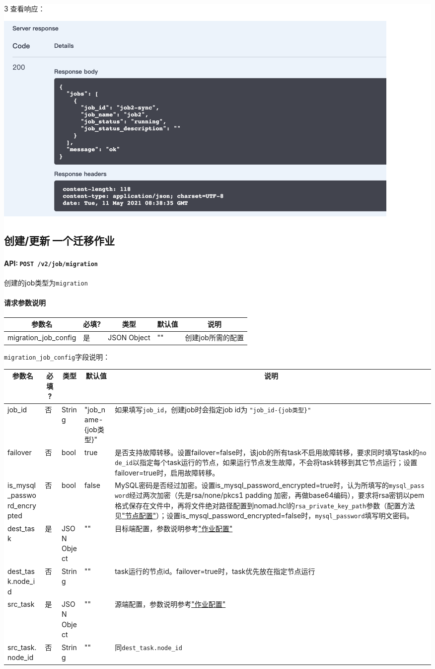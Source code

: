 
3 查看响应：

![](images/4.4.1_response.png)

## 创建/更新 一个迁移作业

#### API: `POST /v2/job/migration`
创建的job类型为`migration`

#### 请求参数说明

| 参数名                 | 必填?           | 类型        | 默认值         | 说明            |
| -------------         | ------------- | ------------- | ------------- | ------------- |
| migration_job_config  | 是             | JSON Object       | ""        | 创建job所需的配置 |  

`migration_job_config`字段说明：  

| 参数名                       | 必填?   | 类型        | 默认值         | 说明          |                                                                                                                                                                                                                                     
| --------------------------- | ------ | ------------ | ----------- | ------------- |                                                                                                                                                                                                                                   
| job_id                     | 否       | String       | "job_name-{job类型}"  | 如果填写`job_id`，创建job时会指定job id为 `"job_id-{job类型}"` |
| failover                    | 否       | bool       | true        | 是否支持故障转移。设置failover=false时，该job的所有task不启用故障转移，要求同时填写task的```node_id```以指定每个task运行的节点，如果运行节点发生故障，不会将task转移到其它节点运行；设置failover=true时，启用故障转移。|
| is_mysql_password_encrypted | 否       | bool       | false        | MySQL密码是否经过加密。设置is_mysql_password_encrypted=true时，认为所填写的```mysql_password```经过两次加密（先是rsa/none/pkcs1 padding 加密，再做base64编码），要求将rsa密钥以pem格式保存在文件中，再将文件绝对路径配置到nomad.hcl的```rsa_private_key_path```参数（配置方法见["节点配置"](./4.1_node_configuration.md)）；设置is_mysql_password_encrypted=false时，```mysql_password```填写明文密码。|
| dest_task                   | 是       | JSON Object | ""      | 目标端配置，参数说明参考["作业配置"](./4.3_job_configuration.md) |
| dest_task.node_id           | 否       | String       | ""      | task运行的节点id。failover=true时，task优先放在指定节点运行 |
| src_task                   | 是       | JSON Object | ""      | 源端配置，参数说明参考["作业配置"](./4.3_job_configuration.md) |
| src_task.node_id           | 否       | String       | ""      | 同`dest_task.node_id` |
